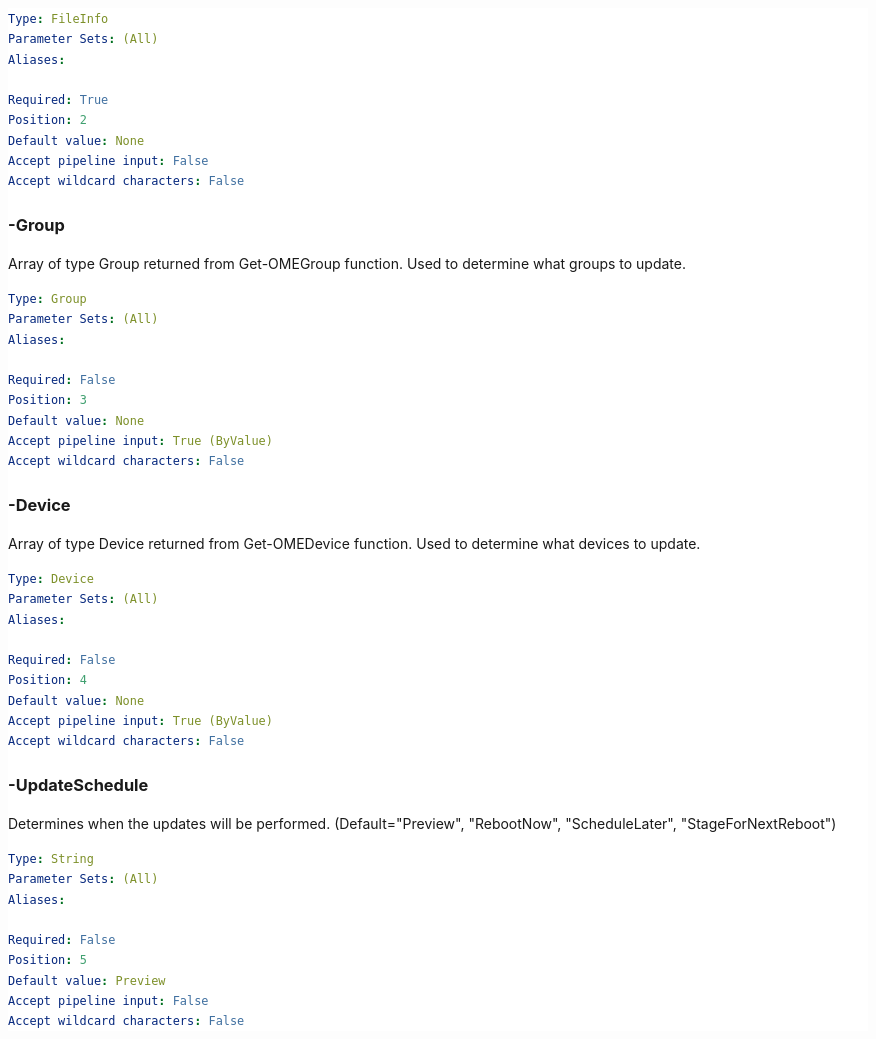```yaml
Type: FileInfo
Parameter Sets: (All)
Aliases:

Required: True
Position: 2
Default value: None
Accept pipeline input: False
Accept wildcard characters: False
```

### -Group
Array of type Group returned from Get-OMEGroup function.
Used to determine what groups to update.

```yaml
Type: Group
Parameter Sets: (All)
Aliases:

Required: False
Position: 3
Default value: None
Accept pipeline input: True (ByValue)
Accept wildcard characters: False
```

### -Device
Array of type Device returned from Get-OMEDevice function.
Used to determine what devices to update.

```yaml
Type: Device
Parameter Sets: (All)
Aliases:

Required: False
Position: 4
Default value: None
Accept pipeline input: True (ByValue)
Accept wildcard characters: False
```

### -UpdateSchedule
Determines when the updates will be performed.
(Default="Preview", "RebootNow", "ScheduleLater", "StageForNextReboot")

```yaml
Type: String
Parameter Sets: (All)
Aliases:

Required: False
Position: 5
Default value: Preview
Accept pipeline input: False
Accept wildcard characters: False
```
